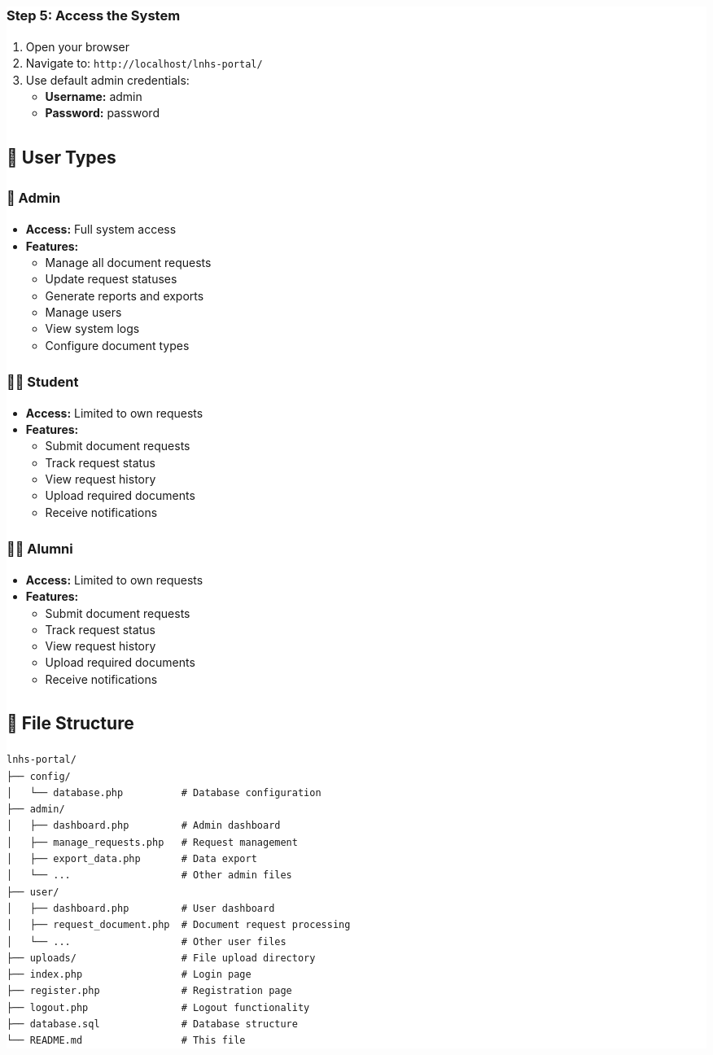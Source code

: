 ### Step 5: Access the System
1. Open your browser
2. Navigate to: `http://localhost/lnhs-portal/`
3. Use default admin credentials:
   - **Username:** admin
   - **Password:** password

## 👥 User Types

### 🔧 Admin
- **Access:** Full system access
- **Features:**
  - Manage all document requests
  - Update request statuses
  - Generate reports and exports
  - Manage users
  - View system logs
  - Configure document types

### 👨‍🎓 Student
- **Access:** Limited to own requests
- **Features:**
  - Submit document requests
  - Track request status
  - View request history
  - Upload required documents
  - Receive notifications

### 👨‍🎓 Alumni
- **Access:** Limited to own requests
- **Features:**
  - Submit document requests
  - Track request status
  - View request history
  - Upload required documents
  - Receive notifications

## 📁 File Structure

```
lnhs-portal/
├── config/
│   └── database.php          # Database configuration
├── admin/
│   ├── dashboard.php         # Admin dashboard
│   ├── manage_requests.php   # Request management
│   ├── export_data.php       # Data export
│   └── ...                   # Other admin files
├── user/
│   ├── dashboard.php         # User dashboard
│   ├── request_document.php  # Document request processing
│   └── ...                   # Other user files
├── uploads/                  # File upload directory
├── index.php                 # Login page
├── register.php              # Registration page
├── logout.php                # Logout functionality
├── database.sql              # Database structure
└── README.md                 # This file
```
